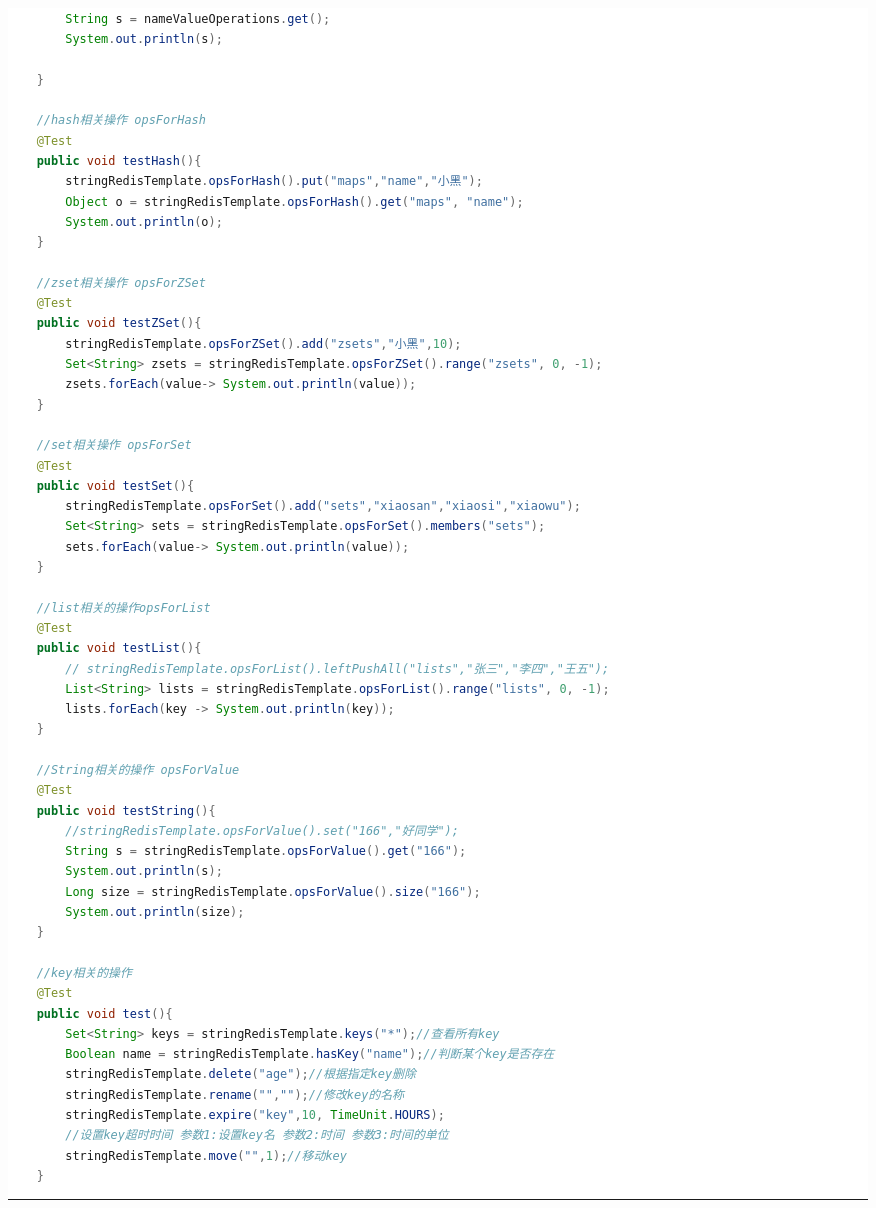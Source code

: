 ```java
        String s = nameValueOperations.get();
        System.out.println(s);

    }

    //hash相关操作 opsForHash
    @Test
    public void testHash(){
        stringRedisTemplate.opsForHash().put("maps","name","小黑");
        Object o = stringRedisTemplate.opsForHash().get("maps", "name");
        System.out.println(o);
    }

    //zset相关操作 opsForZSet
    @Test
    public void testZSet(){
        stringRedisTemplate.opsForZSet().add("zsets","小黑",10);
        Set<String> zsets = stringRedisTemplate.opsForZSet().range("zsets", 0, -1);
        zsets.forEach(value-> System.out.println(value));
    }

    //set相关操作 opsForSet
    @Test
    public void testSet(){
        stringRedisTemplate.opsForSet().add("sets","xiaosan","xiaosi","xiaowu");
        Set<String> sets = stringRedisTemplate.opsForSet().members("sets");
        sets.forEach(value-> System.out.println(value));
    }

    //list相关的操作opsForList
    @Test
    public void testList(){
        // stringRedisTemplate.opsForList().leftPushAll("lists","张三","李四","王五");
        List<String> lists = stringRedisTemplate.opsForList().range("lists", 0, -1);
        lists.forEach(key -> System.out.println(key));
    }

    //String相关的操作 opsForValue
    @Test
    public void testString(){
        //stringRedisTemplate.opsForValue().set("166","好同学");
        String s = stringRedisTemplate.opsForValue().get("166");
        System.out.println(s);
        Long size = stringRedisTemplate.opsForValue().size("166");
        System.out.println(size);
    }

    //key相关的操作
    @Test
    public void test(){
        Set<String> keys = stringRedisTemplate.keys("*");//查看所有key
        Boolean name = stringRedisTemplate.hasKey("name");//判断某个key是否存在
        stringRedisTemplate.delete("age");//根据指定key删除
        stringRedisTemplate.rename("","");//修改key的名称
        stringRedisTemplate.expire("key",10, TimeUnit.HOURS);
      	//设置key超时时间 参数1:设置key名 参数2:时间 参数3:时间的单位
        stringRedisTemplate.move("",1);//移动key
    }
```

---